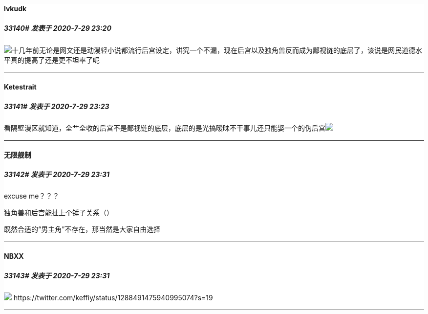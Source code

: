 ####  lvkudk  
##### 33140#       发表于 2020-7-29 23:20



<img src="https://static.saraba1st.com/image/smiley/face2017/001.png" referrerpolicy="no-referrer">十几年前无论是网文还是动漫轻小说都流行后宫设定，讲究一个不漏，现在后宫以及独角兽反而成为鄙视链的底层了，该说是网民道德水平真的提高了还是更不坦率了呢







-----

####  Ketestrait  
##### 33141#       发表于 2020-7-29 23:23




看隔壁漫区就知道，全艹全收的后宫不是鄙视链的底层，底层的是光搞暧昧不干事儿还只能娶一个的伪后宫<img src="https://static.saraba1st.com/image/smiley/face2017/067.png" referrerpolicy="no-referrer">







-----

####  无限舰制  
##### 33142#       发表于 2020-7-29 23:31




excuse me？？？


独角兽和后宫能扯上个锤子关系（）


既然合适的“男主角”不存在，那当然是大家自由选择







-----

####  NBXX  
##### 33143#       发表于 2020-7-29 23:31



<img src="https://p.sda1.dev/0/9b6b3387b76f50c25fc684e0f2484d79/IMG_BEDE435983E7CB6662AA2692321BED89.png" referrerpolicy="no-referrer">
https://twitter.com/keffiy/status/1288491475940995074?s=19







-----

